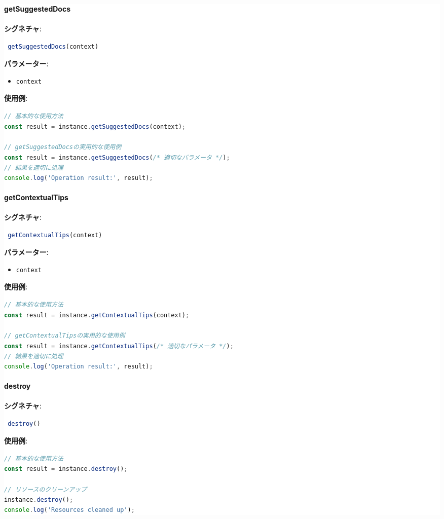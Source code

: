 #### getSuggestedDocs

**シグネチャ**:
```javascript
 getSuggestedDocs(context)
```

**パラメーター**:
- `context`

**使用例**:
```javascript
// 基本的な使用方法
const result = instance.getSuggestedDocs(context);

// getSuggestedDocsの実用的な使用例
const result = instance.getSuggestedDocs(/* 適切なパラメータ */);
// 結果を適切に処理
console.log('Operation result:', result);
```

#### getContextualTips

**シグネチャ**:
```javascript
 getContextualTips(context)
```

**パラメーター**:
- `context`

**使用例**:
```javascript
// 基本的な使用方法
const result = instance.getContextualTips(context);

// getContextualTipsの実用的な使用例
const result = instance.getContextualTips(/* 適切なパラメータ */);
// 結果を適切に処理
console.log('Operation result:', result);
```

#### destroy

**シグネチャ**:
```javascript
 destroy()
```

**使用例**:
```javascript
// 基本的な使用方法
const result = instance.destroy();

// リソースのクリーンアップ
instance.destroy();
console.log('Resources cleaned up');
```

